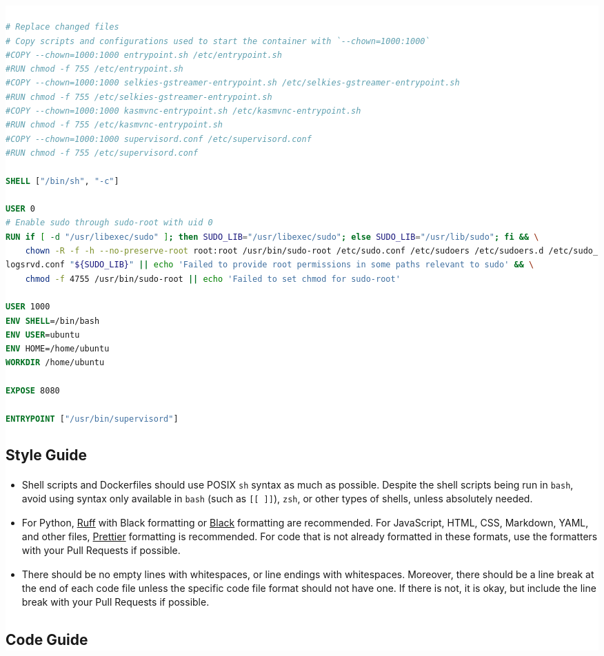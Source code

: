 ```dockerfile

# Replace changed files
# Copy scripts and configurations used to start the container with `--chown=1000:1000`
#COPY --chown=1000:1000 entrypoint.sh /etc/entrypoint.sh
#RUN chmod -f 755 /etc/entrypoint.sh
#COPY --chown=1000:1000 selkies-gstreamer-entrypoint.sh /etc/selkies-gstreamer-entrypoint.sh
#RUN chmod -f 755 /etc/selkies-gstreamer-entrypoint.sh
#COPY --chown=1000:1000 kasmvnc-entrypoint.sh /etc/kasmvnc-entrypoint.sh
#RUN chmod -f 755 /etc/kasmvnc-entrypoint.sh
#COPY --chown=1000:1000 supervisord.conf /etc/supervisord.conf
#RUN chmod -f 755 /etc/supervisord.conf

SHELL ["/bin/sh", "-c"]

USER 0
# Enable sudo through sudo-root with uid 0
RUN if [ -d "/usr/libexec/sudo" ]; then SUDO_LIB="/usr/libexec/sudo"; else SUDO_LIB="/usr/lib/sudo"; fi && \
    chown -R -f -h --no-preserve-root root:root /usr/bin/sudo-root /etc/sudo.conf /etc/sudoers /etc/sudoers.d /etc/sudo_logsrvd.conf "${SUDO_LIB}" || echo 'Failed to provide root permissions in some paths relevant to sudo' && \
    chmod -f 4755 /usr/bin/sudo-root || echo 'Failed to set chmod for sudo-root'

USER 1000
ENV SHELL=/bin/bash
ENV USER=ubuntu
ENV HOME=/home/ubuntu
WORKDIR /home/ubuntu

EXPOSE 8080

ENTRYPOINT ["/usr/bin/supervisord"]
```

## Style Guide

- Shell scripts and Dockerfiles should use POSIX `sh` syntax as much as possible. Despite the shell scripts being run in `bash`, avoid using syntax only available in `bash` (such as `[[ ]]`), `zsh`, or other types of shells, unless absolutely needed.

- For Python, [Ruff](https://github.com/astral-sh/ruff) with Black formatting or [Black](https://github.com/psf/black) formatting are recommended. For JavaScript, HTML, CSS, Markdown, YAML, and other files, [Prettier](https://github.com/prettier/prettier) formatting is recommended. For code that is not already formatted in these formats, use the formatters with your Pull Requests if possible.

- There should be no empty lines with whitespaces, or line endings with whitespaces. Moreover, there should be a line break at the end of each code file unless the specific code file format should not have one. If there is not, it is okay, but include the line break with your Pull Requests if possible.

## Code Guide
